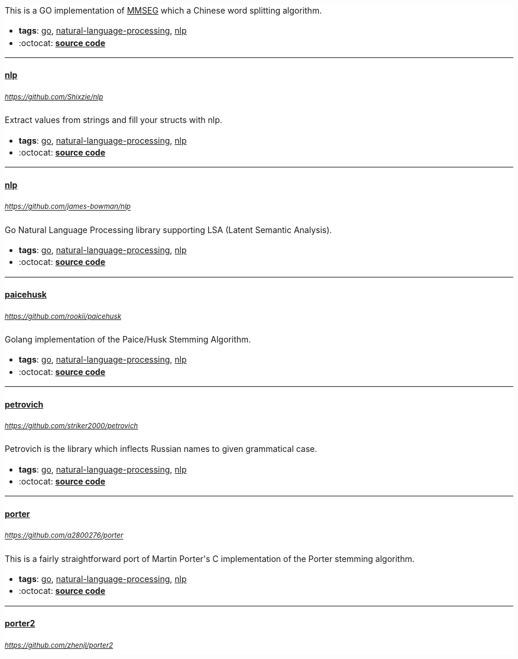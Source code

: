 This is a GO implementation of [MMSEG](http://technology.chtsai.org/mmseg/) which a Chinese word splitting algorithm.
* **tags**: [go](../tagged/go.md), [natural-language-processing](../tagged/natural-language-processing.md), [nlp](../tagged/nlp.md)
* :octocat: **[source code](https://github.com/awsong/MMSEGO)**
---
#### [nlp](https://github.com/Shixzie/nlp)
_<sup>https://github.com/Shixzie/nlp</sup>_

Extract values from strings and fill your structs with nlp.
* **tags**: [go](../tagged/go.md), [natural-language-processing](../tagged/natural-language-processing.md), [nlp](../tagged/nlp.md)
* :octocat: **[source code](https://github.com/Shixzie/nlp)**
---
#### [nlp](https://github.com/james-bowman/nlp)
_<sup>https://github.com/james-bowman/nlp</sup>_

Go Natural Language Processing library supporting LSA (Latent Semantic Analysis).
* **tags**: [go](../tagged/go.md), [natural-language-processing](../tagged/natural-language-processing.md), [nlp](../tagged/nlp.md)
* :octocat: **[source code](https://github.com/james-bowman/nlp)**
---
#### [paicehusk](https://github.com/rookii/paicehusk)
_<sup>https://github.com/rookii/paicehusk</sup>_

Golang implementation of the Paice/Husk Stemming Algorithm.
* **tags**: [go](../tagged/go.md), [natural-language-processing](../tagged/natural-language-processing.md), [nlp](../tagged/nlp.md)
* :octocat: **[source code](https://github.com/rookii/paicehusk)**
---
#### [petrovich](https://github.com/striker2000/petrovich)
_<sup>https://github.com/striker2000/petrovich</sup>_

Petrovich is the library which inflects Russian names to given grammatical case.
* **tags**: [go](../tagged/go.md), [natural-language-processing](../tagged/natural-language-processing.md), [nlp](../tagged/nlp.md)
* :octocat: **[source code](https://github.com/striker2000/petrovich)**
---
#### [porter](https://github.com/a2800276/porter)
_<sup>https://github.com/a2800276/porter</sup>_

This is a fairly straightforward port of Martin Porter's C implementation of the Porter stemming algorithm.
* **tags**: [go](../tagged/go.md), [natural-language-processing](../tagged/natural-language-processing.md), [nlp](../tagged/nlp.md)
* :octocat: **[source code](https://github.com/a2800276/porter)**
---
#### [porter2](https://github.com/zhenjl/porter2)
_<sup>https://github.com/zhenjl/porter2</sup>_
